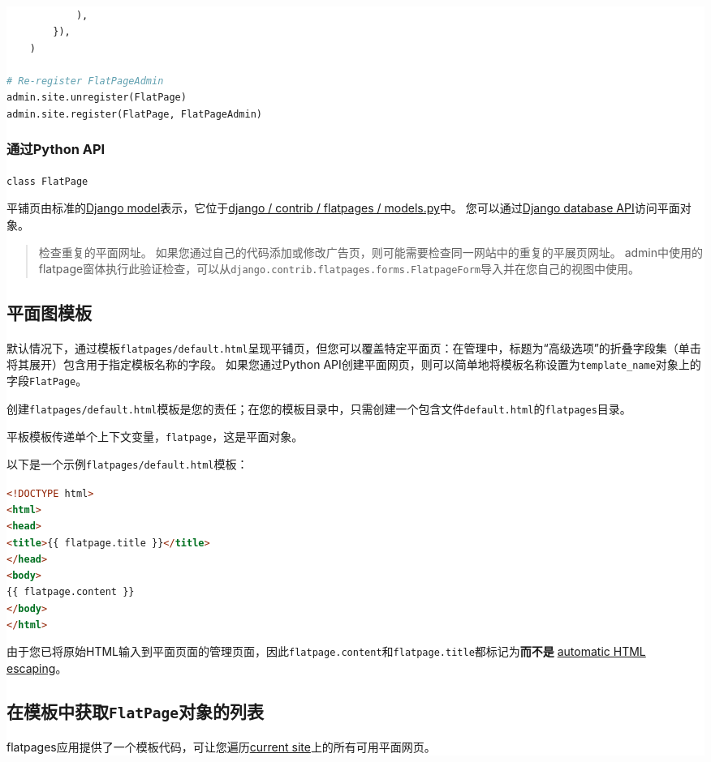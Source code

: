 ```python
            ),
        }),
    )

# Re-register FlatPageAdmin
admin.site.unregister(FlatPage)
admin.site.register(FlatPage, FlatPageAdmin)
```

### 通过Python API 
```
class FlatPage
```

平铺页由标准的[Django model](https://yiyibooks.cn/__trs__/xx/Django_1.11.6/topics/db/models.html)表示，它位于[django / contrib / flatpages / models.py](https://github.com/django/django/blob/master/django/contrib/flatpages/models.py)中。 您可以通过[Django database API](https://yiyibooks.cn/__trs__/xx/Django_1.11.6/topics/db/queries.html)访问平面对象。

> 检查重复的平面网址。
如果您通过自己的代码添加或修改广告页，则可能需要检查同一网站中的重复的平展页网址。 admin中使用的flatpage窗体执行此验证检查，可以从`django.contrib.flatpages.forms.FlatpageForm`导入并在您自己的视图中使用。

## 平面图模板

默认情况下，通过模板`flatpages/default.html`呈现平铺页，但您可以覆盖特定平面页：在管理中，标题为“高级选项”的折叠字段集（单击将其展开）包含用于指定模板名称的字段。 如果您通过Python API创建平面网页，则可以简单地将模板名称设置为`template_name`对象上的字段`FlatPage`。

创建`flatpages/default.html`模板是您的责任；在您的模板目录中，只需创建一个包含文件`default.html`的`flatpages`目录。

平板模板传递单个上下文变量，`flatpage`，这是平面对象。

以下是一个示例`flatpages/default.html`模板：

```html
<!DOCTYPE html>
<html>
<head>
<title>{{ flatpage.title }}</title>
</head>
<body>
{{ flatpage.content }}
</body>
</html>
```

由于您已将原始HTML输入到平面页面的管理页面，因此`flatpage.content`和`flatpage.title`都标记为**而不是** [automatic HTML escaping](https://yiyibooks.cn/__trs__/xx/Django_1.11.6/ref/templates/language.html#automatic-html-escaping)。


## 在模板中获取`FlatPage`对象的列表

flatpages应用提供了一个模板代码，可让您遍历[current site](https://yiyibooks.cn/__trs__/xx/Django_1.11.6/ref/contrib/sites.html#hooking-into-current-site-from-views)上的所有可用平面网页。
